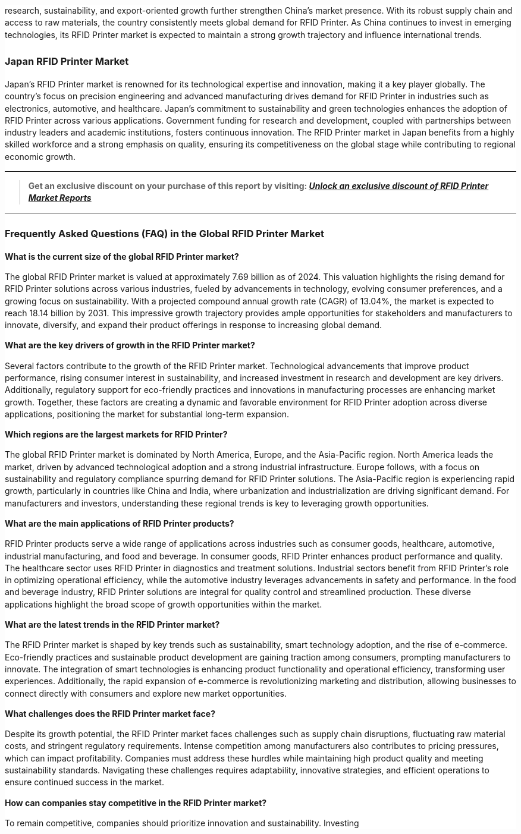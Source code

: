 research, sustainability, and export-oriented growth further strengthen China&rsquo;s market presence. With its robust supply chain and access to raw materials, the country consistently meets global demand for RFID Printer. As China continues to invest in emerging technologies, its RFID Printer market is expected to maintain a strong growth trajectory and influence international trends.</p><h3>Japan RFID Printer Market</h3><p>Japan&rsquo;s RFID Printer market is renowned for its technological expertise and innovation, making it a key player globally. The country&rsquo;s focus on precision engineering and advanced manufacturing drives demand for RFID Printer in industries such as electronics, automotive, and healthcare. Japan&rsquo;s commitment to sustainability and green technologies enhances the adoption of RFID Printer across various applications. Government funding for research and development, coupled with partnerships between industry leaders and academic institutions, fosters continuous innovation. The RFID Printer market in Japan benefits from a highly skilled workforce and a strong emphasis on quality, ensuring its competitiveness on the global stage while contributing to regional economic growth.</p><hr /><blockquote><p><strong>Get an exclusive discount on your purchase of this report by visiting: <em><a href="://marketresearchpulse.com/ask-for-discount/76240?utm_source=Github&amp;utm_medium=027">Unlock an exclusive discount of RFID Printer Market Reports</a></em>&nbsp;</strong></p></blockquote><hr /><h3>Frequently Asked Questions (FAQ) in the Global RFID Printer Market</h3><p><strong>What is the current size of the global RFID Printer market?</strong></p><p>The global RFID Printer market is valued at approximately 7.69 billion as of 2024. This valuation highlights the rising demand for RFID Printer solutions across various industries, fueled by advancements in technology, evolving consumer preferences, and a growing focus on sustainability. With a projected compound annual growth rate (CAGR) of 13.04%, the market is expected to reach 18.14 billion by 2031. This impressive growth trajectory provides ample opportunities for stakeholders and manufacturers to innovate, diversify, and expand their product offerings in response to increasing global demand.</p><p><strong>What are the key drivers of growth in the RFID Printer market?</strong></p><p>Several factors contribute to the growth of the RFID Printer market. Technological advancements that improve product performance, rising consumer interest in sustainability, and increased investment in research and development are key drivers. Additionally, regulatory support for eco-friendly practices and innovations in manufacturing processes are enhancing market growth. Together, these factors are creating a dynamic and favorable environment for RFID Printer adoption across diverse applications, positioning the market for substantial long-term expansion.</p><p><strong>Which regions are the largest markets for RFID Printer?</strong></p><p>The global RFID Printer market is dominated by North America, Europe, and the Asia-Pacific region. North America leads the market, driven by advanced technological adoption and a strong industrial infrastructure. Europe follows, with a focus on sustainability and regulatory compliance spurring demand for RFID Printer solutions. The Asia-Pacific region is experiencing rapid growth, particularly in countries like China and India, where urbanization and industrialization are driving significant demand. For manufacturers and investors, understanding these regional trends is key to leveraging growth opportunities.</p><p><strong>What are the main applications of RFID Printer products?</strong></p><p>RFID Printer products serve a wide range of applications across industries such as consumer goods, healthcare, automotive, industrial manufacturing, and food and beverage. In consumer goods, RFID Printer enhances product performance and quality. The healthcare sector uses RFID Printer in diagnostics and treatment solutions. Industrial sectors benefit from RFID Printer&rsquo;s role in optimizing operational efficiency, while the automotive industry leverages advancements in safety and performance. In the food and beverage industry, RFID Printer solutions are integral for quality control and streamlined production. These diverse applications highlight the broad scope of growth opportunities within the market.</p><p><strong>What are the latest trends in the RFID Printer market?</strong></p><p>The RFID Printer market is shaped by key trends such as sustainability, smart technology adoption, and the rise of e-commerce. Eco-friendly practices and sustainable product development are gaining traction among consumers, prompting manufacturers to innovate. The integration of smart technologies is enhancing product functionality and operational efficiency, transforming user experiences. Additionally, the rapid expansion of e-commerce is revolutionizing marketing and distribution, allowing businesses to connect directly with consumers and explore new market opportunities.</p><p><strong>What challenges does the RFID Printer market face?</strong></p><p>Despite its growth potential, the RFID Printer market faces challenges such as supply chain disruptions, fluctuating raw material costs, and stringent regulatory requirements. Intense competition among manufacturers also contributes to pricing pressures, which can impact profitability. Companies must address these hurdles while maintaining high product quality and meeting sustainability standards. Navigating these challenges requires adaptability, innovative strategies, and efficient operations to ensure continued success in the market.</p><p><strong>How can companies stay competitive in the RFID Printer market?</strong></p><p>To remain competitive, companies should prioritize innovation and sustainability. Investing